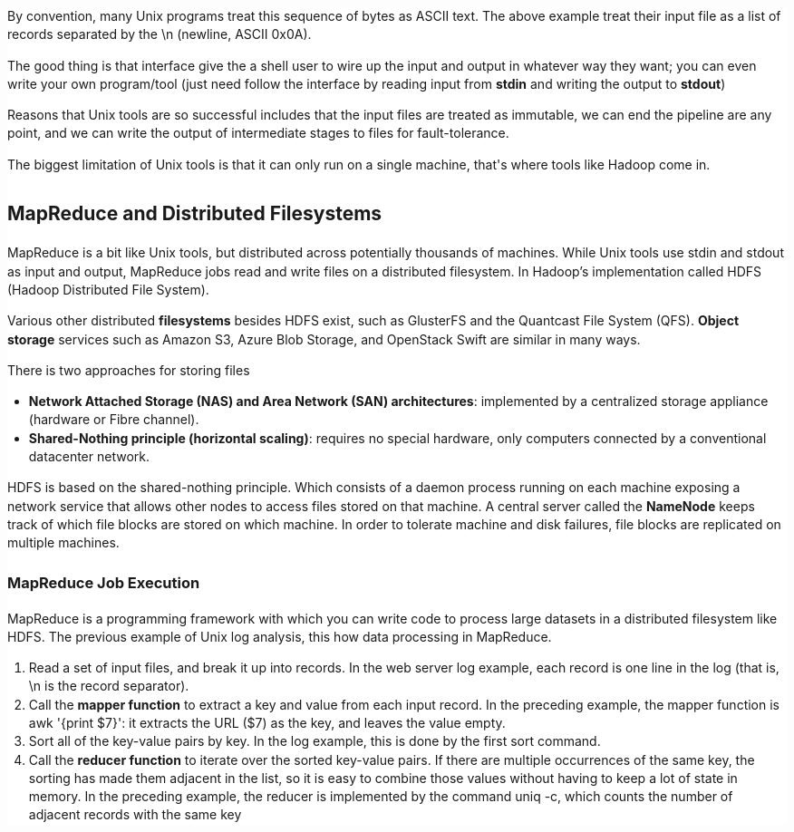By convention, many Unix programs treat this sequence of bytes as ASCII text. The above example treat their input file as a list of records separated by the \n (newline, ASCII 0x0A).

The good thing is that interface give the a shell user to wire up the input and output in whatever way they want; you can even write your own program/tool (just need follow the interface by reading input from **stdin** and writing the output to **stdout**)

Reasons that Unix tools are so successful includes that the input files are treated as immutable, we can end the pipeline are any point, and we can write the output of intermediate stages to files for fault-tolerance.

The biggest limitation of Unix tools is that it can only run on a single machine, that's where tools like Hadoop come in.

## MapReduce and Distributed Filesystems

MapReduce is a bit like Unix tools, but distributed across potentially thousands of machines. While Unix tools use stdin and stdout as input and output, MapReduce jobs read and write files on a distributed filesystem. In Hadoop’s implementation called HDFS (Hadoop Distributed File System).

Various other distributed **filesystems** besides HDFS exist, such as GlusterFS and the Quantcast File System (QFS). **Object storage** services such as Amazon S3, Azure Blob Storage, and OpenStack Swift are similar in many ways.

There is two approaches for storing files

- **Network Attached Storage (NAS) and Area Network (SAN) architectures**: implemented by a centralized storage appliance (hardware or Fibre channel).
- **Shared-Nothing principle (horizontal scaling)**: requires no special hardware, only computers connected by a conventional datacenter network.

HDFS is based on the shared-nothing principle. Which consists of a daemon process running on each machine exposing a network service that allows other nodes to access files stored on that machine. A central server called the **NameNode** keeps track of which file blocks are stored on which machine. In order to tolerate machine and disk failures, file blocks are replicated on multiple machines.

### MapReduce Job Execution

MapReduce is a programming framework with which you can write code to process large datasets in a distributed filesystem like HDFS.  The previous example of Unix log analysis, this how data processing in MapReduce.

1. Read a set of input files, and break it up into records. In the web server log example, each record is one line in the log (that is, \n is the record separator).
2. Call the **mapper function** to extract a key and value from each input record. In the preceding example, the mapper function is awk '{print $7}': it extracts the URL ($7) as the key, and leaves the value empty.
3. Sort all of the key-value pairs by key. In the log example, this is done by the first sort command.
4. Call the **reducer function** to iterate over the sorted key-value pairs. If there are multiple occurrences of the same key, the sorting has made them adjacent in the list, so it is easy to combine those values without having to keep a lot of state in memory. In the preceding example, the reducer is implemented by the command uniq -c, which counts the number of adjacent records with the same key
